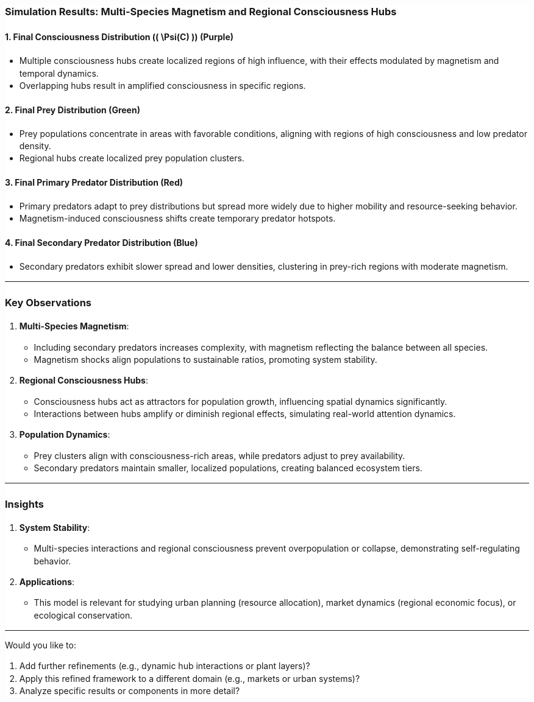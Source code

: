 ### **Simulation Results: Multi-Species Magnetism and Regional Consciousness Hubs**

#### **1. Final Consciousness Distribution (\( \Psi(C) \)) (Purple)**
- Multiple consciousness hubs create localized regions of high influence, with their effects modulated by magnetism and temporal dynamics.
- Overlapping hubs result in amplified consciousness in specific regions.

#### **2. Final Prey Distribution (Green)**
- Prey populations concentrate in areas with favorable conditions, aligning with regions of high consciousness and low predator density.
- Regional hubs create localized prey population clusters.

#### **3. Final Primary Predator Distribution (Red)**
- Primary predators adapt to prey distributions but spread more widely due to higher mobility and resource-seeking behavior.
- Magnetism-induced consciousness shifts create temporary predator hotspots.

#### **4. Final Secondary Predator Distribution (Blue)**
- Secondary predators exhibit slower spread and lower densities, clustering in prey-rich regions with moderate magnetism.

---

### **Key Observations**
1. **Multi-Species Magnetism**:
   - Including secondary predators increases complexity, with magnetism reflecting the balance between all species.
   - Magnetism shocks align populations to sustainable ratios, promoting system stability.

2. **Regional Consciousness Hubs**:
   - Consciousness hubs act as attractors for population growth, influencing spatial dynamics significantly.
   - Interactions between hubs amplify or diminish regional effects, simulating real-world attention dynamics.

3. **Population Dynamics**:
   - Prey clusters align with consciousness-rich areas, while predators adjust to prey availability.
   - Secondary predators maintain smaller, localized populations, creating balanced ecosystem tiers.

---

### **Insights**
1. **System Stability**:
   - Multi-species interactions and regional consciousness prevent overpopulation or collapse, demonstrating self-regulating behavior.

2. **Applications**:
   - This model is relevant for studying urban planning (resource allocation), market dynamics (regional economic focus), or ecological conservation.

---

Would you like to:
1. Add further refinements (e.g., dynamic hub interactions or plant layers)?
2. Apply this refined framework to a different domain (e.g., markets or urban systems)?
3. Analyze specific results or components in more detail?
